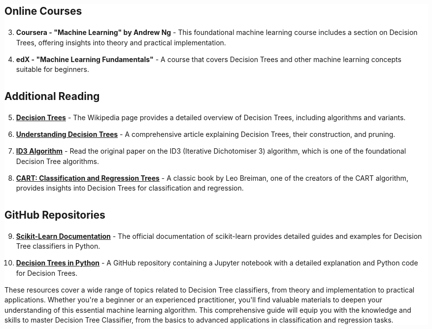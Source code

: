 ## Online Courses

3. **Coursera - "Machine Learning" by Andrew Ng** - This foundational machine learning course includes a section on Decision Trees, offering insights into theory and practical implementation.

4. **edX - "Machine Learning Fundamentals"** - A course that covers Decision Trees and other machine learning concepts suitable for beginners.

## Additional Reading

5. **[Decision Trees](https://en.wikipedia.org/wiki/Decision_tree)** - The Wikipedia page provides a detailed overview of Decision Trees, including algorithms and variants.

6. **[Understanding Decision Trees](https://towardsdatascience.com/understanding-decision-trees-6d587455ac6b)** - A comprehensive article explaining Decision Trees, their construction, and pruning.

7. **[ID3 Algorithm](https://web.stanford.edu/~hastie/Papers/ESLII.pdf)** - Read the original paper on the ID3 (Iterative Dichotomiser 3) algorithm, which is one of the foundational Decision Tree algorithms.

8. **[CART: Classification and Regression Trees](https://www.amazon.com/CART-Classification-Regression-Trees-Breiman/dp/0412048418)** - A classic book by Leo Breiman, one of the creators of the CART algorithm, provides insights into Decision Trees for classification and regression.

## GitHub Repositories

9. **[Scikit-Learn Documentation](https://scikit-learn.org/stable/modules/tree.html)** - The official documentation of scikit-learn provides detailed guides and examples for Decision Tree classifiers in Python.

10. **[Decision Trees in Python](https://github.com/random-forests/tutorials/blob/master/decision_tree.ipynb)** - A GitHub repository containing a Jupyter notebook with a detailed explanation and Python code for Decision Trees.

These resources cover a wide range of topics related to Decision Tree classifiers, from theory and implementation to practical applications. Whether you're a beginner or an experienced practitioner, you'll find valuable materials to deepen your understanding of this essential machine learning algorithm.
This comprehensive guide will equip you with the knowledge and skills to master Decision Tree Classifier, from the basics to advanced applications in classification and regression tasks.

